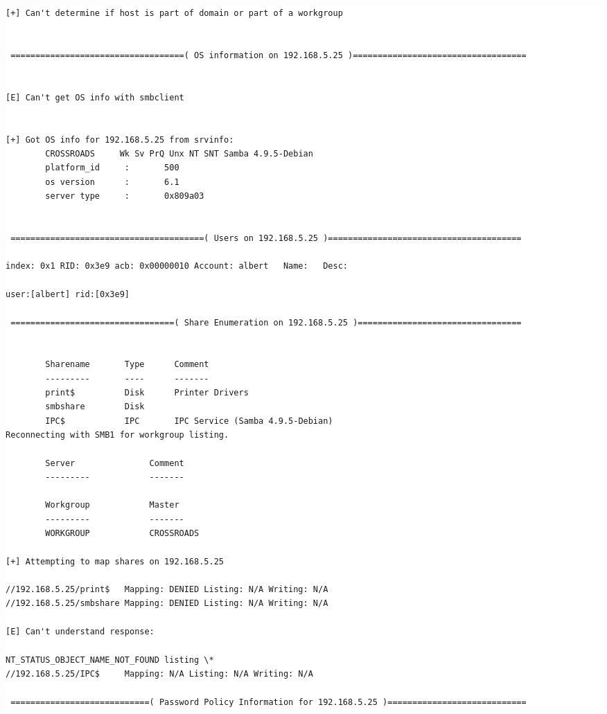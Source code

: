 ```
[+] Can't determine if host is part of domain or part of a workgroup                                                                                         
                                                                                                                                                             
                                                                                                                                                             
 ===================================( OS information on 192.168.5.25 )===================================
                                                                                                                                                             
                                                                                                                                                             
[E] Can't get OS info with smbclient                                                                                                                         
                                                                                                                                                             
                                                                                                                                                             
[+] Got OS info for 192.168.5.25 from srvinfo:                                                                                                               
        CROSSROADS     Wk Sv PrQ Unx NT SNT Samba 4.9.5-Debian                                                                                               
        platform_id     :       500
        os version      :       6.1
        server type     :       0x809a03


 =======================================( Users on 192.168.5.25 )=======================================
                                                                                                                                                             
index: 0x1 RID: 0x3e9 acb: 0x00000010 Account: albert   Name:   Desc:                                                                                        

user:[albert] rid:[0x3e9]

 =================================( Share Enumeration on 192.168.5.25 )=================================
                                                                                                                                                             
                                                                                                                                                             
        Sharename       Type      Comment
        ---------       ----      -------
        print$          Disk      Printer Drivers
        smbshare        Disk      
        IPC$            IPC       IPC Service (Samba 4.9.5-Debian)
Reconnecting with SMB1 for workgroup listing.

        Server               Comment
        ---------            -------

        Workgroup            Master
        ---------            -------
        WORKGROUP            CROSSROADS

[+] Attempting to map shares on 192.168.5.25                                                                                                                 
                                                                                                                                                             
//192.168.5.25/print$   Mapping: DENIED Listing: N/A Writing: N/A                                                                                            
//192.168.5.25/smbshare Mapping: DENIED Listing: N/A Writing: N/A

[E] Can't understand response:                                                                                                                               
                                                                                                                                                             
NT_STATUS_OBJECT_NAME_NOT_FOUND listing \*                                                                                                                   
//192.168.5.25/IPC$     Mapping: N/A Listing: N/A Writing: N/A

 ============================( Password Policy Information for 192.168.5.25 )============================
```